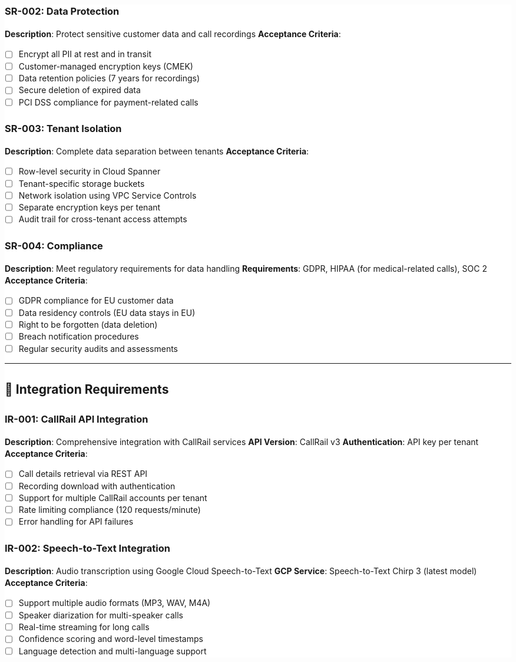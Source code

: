 ### **SR-002: Data Protection**
**Description**: Protect sensitive customer data and call recordings
**Acceptance Criteria**:
- [ ] Encrypt all PII at rest and in transit
- [ ] Customer-managed encryption keys (CMEK)
- [ ] Data retention policies (7 years for recordings)
- [ ] Secure deletion of expired data
- [ ] PCI DSS compliance for payment-related calls

### **SR-003: Tenant Isolation**
**Description**: Complete data separation between tenants
**Acceptance Criteria**:
- [ ] Row-level security in Cloud Spanner
- [ ] Tenant-specific storage buckets
- [ ] Network isolation using VPC Service Controls
- [ ] Separate encryption keys per tenant
- [ ] Audit trail for cross-tenant access attempts

### **SR-004: Compliance**
**Description**: Meet regulatory requirements for data handling
**Requirements**: GDPR, HIPAA (for medical-related calls), SOC 2
**Acceptance Criteria**:
- [ ] GDPR compliance for EU customer data
- [ ] Data residency controls (EU data stays in EU)
- [ ] Right to be forgotten (data deletion)
- [ ] Breach notification procedures
- [ ] Regular security audits and assessments

---

## 🔗 **Integration Requirements**

### **IR-001: CallRail API Integration**
**Description**: Comprehensive integration with CallRail services
**API Version**: CallRail v3
**Authentication**: API key per tenant
**Acceptance Criteria**:
- [ ] Call details retrieval via REST API
- [ ] Recording download with authentication
- [ ] Support for multiple CallRail accounts per tenant
- [ ] Rate limiting compliance (120 requests/minute)
- [ ] Error handling for API failures

### **IR-002: Speech-to-Text Integration**
**Description**: Audio transcription using Google Cloud Speech-to-Text
**GCP Service**: Speech-to-Text Chirp 3 (latest model)
**Acceptance Criteria**:
- [ ] Support multiple audio formats (MP3, WAV, M4A)
- [ ] Speaker diarization for multi-speaker calls
- [ ] Real-time streaming for long calls
- [ ] Confidence scoring and word-level timestamps
- [ ] Language detection and multi-language support
